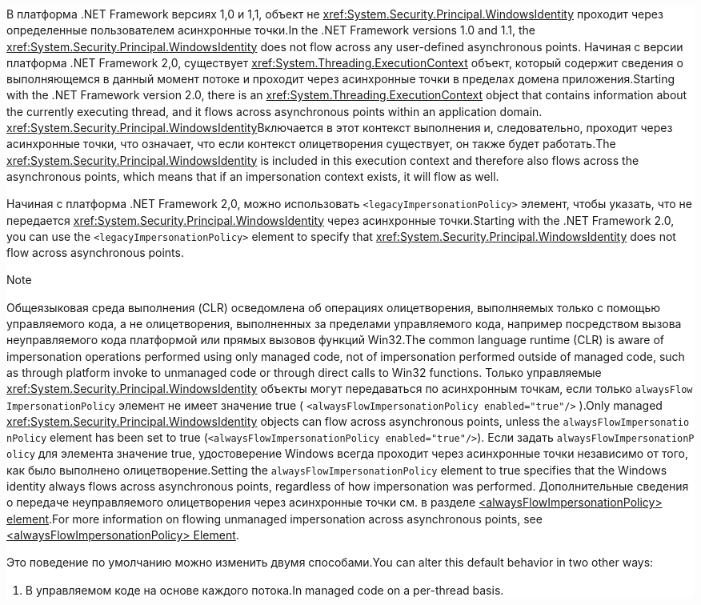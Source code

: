  <span data-ttu-id="55044-127">В платформа .NET Framework версиях 1,0 и 1,1, объект не <xref:System.Security.Principal.WindowsIdentity> проходит через определенные пользователем асинхронные точки.</span><span class="sxs-lookup"><span data-stu-id="55044-127">In the .NET Framework versions 1.0 and 1.1, the <xref:System.Security.Principal.WindowsIdentity> does not flow across any user-defined asynchronous points.</span></span> <span data-ttu-id="55044-128">Начиная с версии платформа .NET Framework 2,0, существует <xref:System.Threading.ExecutionContext> объект, который содержит сведения о выполняющемся в данный момент потоке и проходит через асинхронные точки в пределах домена приложения.</span><span class="sxs-lookup"><span data-stu-id="55044-128">Starting with the .NET Framework version 2.0, there is an <xref:System.Threading.ExecutionContext> object that contains information about the currently executing thread, and it flows across asynchronous points within an application domain.</span></span> <span data-ttu-id="55044-129"><xref:System.Security.Principal.WindowsIdentity>Включается в этот контекст выполнения и, следовательно, проходит через асинхронные точки, что означает, что если контекст олицетворения существует, он также будет работать.</span><span class="sxs-lookup"><span data-stu-id="55044-129">The <xref:System.Security.Principal.WindowsIdentity> is included in this execution context and therefore also flows across the asynchronous points, which means that if an impersonation context exists, it will flow as well.</span></span>  
  
 <span data-ttu-id="55044-130">Начиная с платформа .NET Framework 2,0, можно использовать `<legacyImpersonationPolicy>` элемент, чтобы указать, что не передается  <xref:System.Security.Principal.WindowsIdentity> через асинхронные точки.</span><span class="sxs-lookup"><span data-stu-id="55044-130">Starting with the .NET Framework 2.0, you can use the `<legacyImpersonationPolicy>` element to specify that  <xref:System.Security.Principal.WindowsIdentity> does not flow across asynchronous points.</span></span>  
  
> [!NOTE]
> <span data-ttu-id="55044-131">Общеязыковая среда выполнения (CLR) осведомлена об операциях олицетворения, выполняемых только с помощью управляемого кода, а не олицетворения, выполненных за пределами управляемого кода, например посредством вызова неуправляемого кода платформой или прямых вызовов функций Win32.</span><span class="sxs-lookup"><span data-stu-id="55044-131">The common language runtime (CLR) is aware of impersonation operations performed using only managed code, not of impersonation performed outside of managed code, such as through platform invoke to unmanaged code or through direct calls to Win32 functions.</span></span> <span data-ttu-id="55044-132">Только управляемые <xref:System.Security.Principal.WindowsIdentity> объекты могут передаваться по асинхронным точкам, если только `alwaysFlowImpersonationPolicy` элемент не имеет значение true ( `<alwaysFlowImpersonationPolicy enabled="true"/>` ).</span><span class="sxs-lookup"><span data-stu-id="55044-132">Only managed <xref:System.Security.Principal.WindowsIdentity> objects can flow across asynchronous points, unless the `alwaysFlowImpersonationPolicy` element has been set to true (`<alwaysFlowImpersonationPolicy enabled="true"/>`).</span></span> <span data-ttu-id="55044-133">Если задать `alwaysFlowImpersonationPolicy` для элемента значение true, удостоверение Windows всегда проходит через асинхронные точки независимо от того, как было выполнено олицетворение.</span><span class="sxs-lookup"><span data-stu-id="55044-133">Setting the `alwaysFlowImpersonationPolicy` element to true specifies that the Windows identity always flows across asynchronous points, regardless of how impersonation was performed.</span></span> <span data-ttu-id="55044-134">Дополнительные сведения о передаче неуправляемого олицетворения через асинхронные точки см. в разделе [ \<alwaysFlowImpersonationPolicy> element](alwaysflowimpersonationpolicy-element.md).</span><span class="sxs-lookup"><span data-stu-id="55044-134">For more information on flowing unmanaged impersonation across asynchronous points, see [\<alwaysFlowImpersonationPolicy> Element](alwaysflowimpersonationpolicy-element.md).</span></span>  
  
 <span data-ttu-id="55044-135">Это поведение по умолчанию можно изменить двумя способами.</span><span class="sxs-lookup"><span data-stu-id="55044-135">You can alter this default behavior in two other ways:</span></span>  
  
1. <span data-ttu-id="55044-136">В управляемом коде на основе каждого потока.</span><span class="sxs-lookup"><span data-stu-id="55044-136">In managed code on a per-thread basis.</span></span>  
  